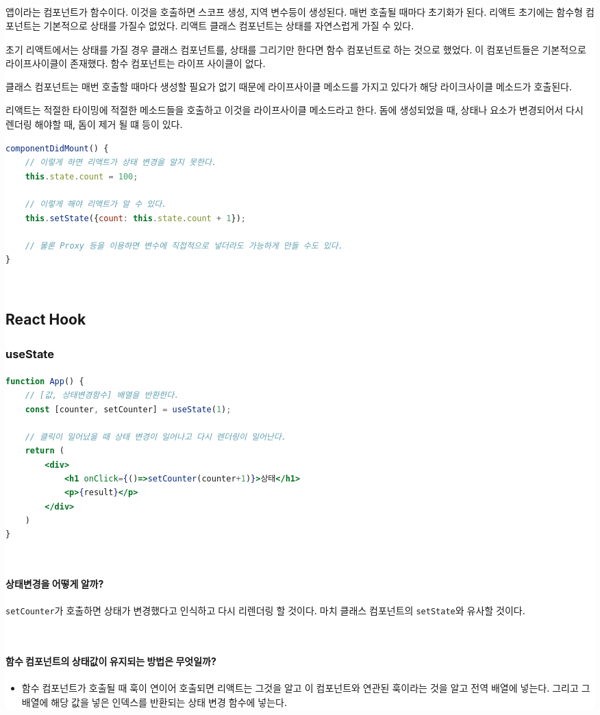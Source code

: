 앱이라는 컴포넌트가 함수이다. 이것을 호출하면 스코프 생성, 지역 변수등이 생성된다. 매번 호출될 때마다 초기화가 된다. 리액트 초기에는 함수형 컴포넌트는 기본적으로 상태를 가질수 없었다. 리액트 클래스 컴포넌트는 상태를 자연스럽게 가질 수 있다. 

초기 리액트에서는 상태를 가질 경우 클래스 컴포넌트를, 상태를 그리기만 한다면 함수 컴포넌트로 하는 것으로 했었다. 이 컴포넌트들은 기본적으로 라이프사이클이 존재했다. 함수 컴포넌트는 라이프 사이클이 없다. 

클래스 컴포넌트는 매번 호출할 때마다 생성할 필요가 없기 때문에 라이프사이클 메소드를 가지고 있다가 해당 라이크사이클 메소드가 호출된다.

리액트는 적절한 타이밍에 적절한 메소드들을 호출하고 이것을 라이프사이클 메소드라고 한다. 돔에 생성되었을 때, 상태나 요소가 변경되어서 다시 렌더링 해야할 때, 돔이 제거 될 떄 등이 있다.

```jsx
componentDidMount() {
    // 이렇게 하면 리액트가 상태 변경을 알지 못한다.
    this.state.count = 100;	
    
    // 이렇게 해야 리액트가 알 수 있다.
    this.setState({count: this.state.count + 1});	
    
    // 물론 Proxy 등을 이용하면 변수에 직접적으로 넣더라도 가능하게 만들 수도 있다.
}
```

​    

##  React Hook

### useState

```jsx
function App() {
    // [값, 상태변경함수] 배열을 반환한다.
    const [counter, setCounter] = useState(1);
    
    // 클릭이 일어났을 때 상태 변경이 일어나고 다시 렌더링이 일어난다.
    return (
    	<div>
        	<h1 onClick={()=>setCounter(counter+1)}>상태</h1>
            <p>{result}</p>
        </div>
    )
}
```

​    

#### 상태변경을 어떻게 알까?

`setCounter`가 호출하면 상태가 변경했다고 인식하고 다시 리렌더링 할 것이다. 마치 클래스 컴포넌트의 `setState`와 유사할 것이다.

​    

#### 함수 컴포넌트의 상태값이 유지되는 방법은 무엇일까?

- 함수 컴포넌트가 호출될 때 훅이 연이어 호출되면 리액트는 그것을 알고 이 컴포넌트와 연관된 훅이라는 것을 알고 전역 배열에 넣는다. 그리고 그 배열에 해당 값을 넣은 인덱스를 반환되는 상태 변경 함수에 넣는다. 
